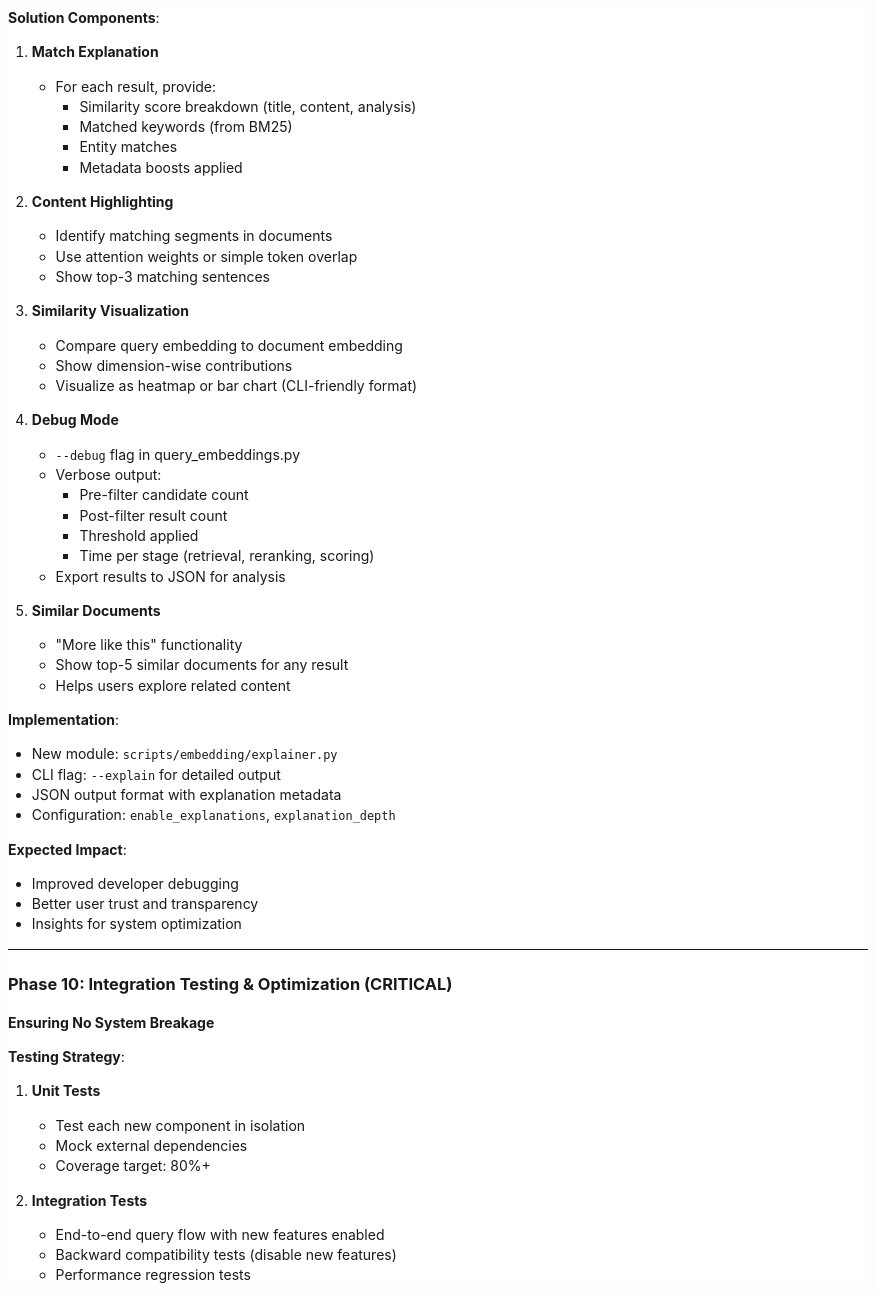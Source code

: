**Solution Components**:
1. **Match Explanation**
   - For each result, provide:
     - Similarity score breakdown (title, content, analysis)
     - Matched keywords (from BM25)
     - Entity matches
     - Metadata boosts applied

2. **Content Highlighting**
   - Identify matching segments in documents
   - Use attention weights or simple token overlap
   - Show top-3 matching sentences

3. **Similarity Visualization**
   - Compare query embedding to document embedding
   - Show dimension-wise contributions
   - Visualize as heatmap or bar chart (CLI-friendly format)

4. **Debug Mode**
   - `--debug` flag in query_embeddings.py
   - Verbose output:
     - Pre-filter candidate count
     - Post-filter result count
     - Threshold applied
     - Time per stage (retrieval, reranking, scoring)
   - Export results to JSON for analysis

5. **Similar Documents**
   - "More like this" functionality
   - Show top-5 similar documents for any result
   - Helps users explore related content

**Implementation**:
- New module: `scripts/embedding/explainer.py`
- CLI flag: `--explain` for detailed output
- JSON output format with explanation metadata
- Configuration: `enable_explanations`, `explanation_depth`

**Expected Impact**:
- Improved developer debugging
- Better user trust and transparency
- Insights for system optimization

---

### Phase 10: Integration Testing & Optimization (CRITICAL)
**Ensuring No System Breakage**

**Testing Strategy**:
1. **Unit Tests**
   - Test each new component in isolation
   - Mock external dependencies
   - Coverage target: 80%+

2. **Integration Tests**
   - End-to-end query flow with new features enabled
   - Backward compatibility tests (disable new features)
   - Performance regression tests
